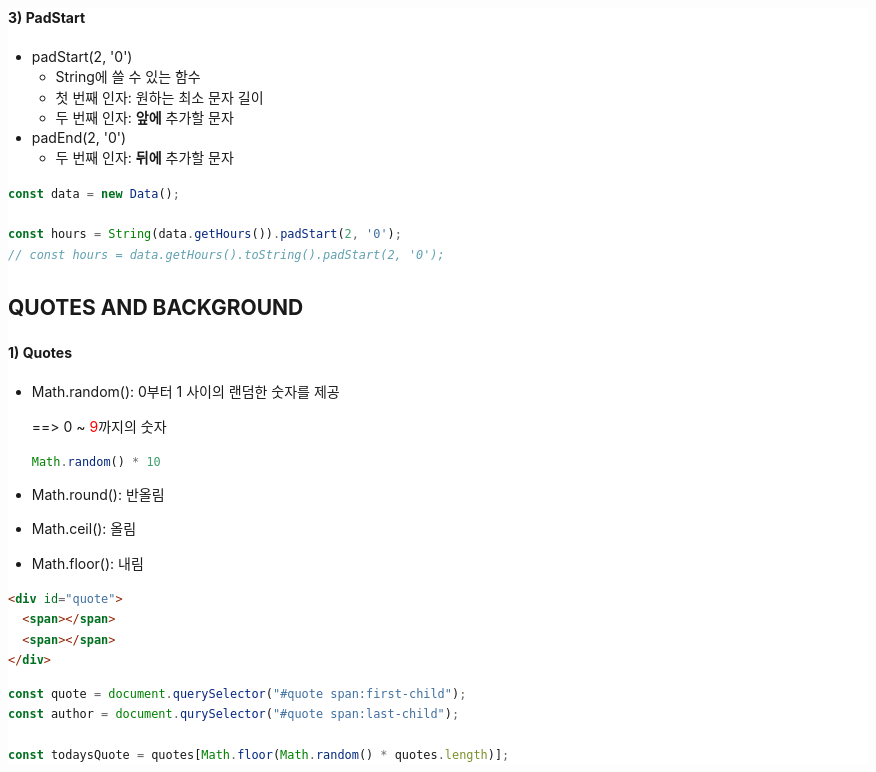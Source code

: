 



#### 3) PadStart

- padStart(2, '0')
  - String에 쓸 수 있는 함수
  - 첫 번째 인자: 원하는 최소 문자 길이
  - 두 번째 인자: __앞에__ 추가할 문자
- padEnd(2, '0')
  - 두 번째 인자: __뒤에__ 추가할 문자

```javascript
const data = new Data();

const hours = String(data.getHours()).padStart(2, '0');
// const hours = data.getHours().toString().padStart(2, '0');
```









## QUOTES AND BACKGROUND

#### 1) Quotes

- Math.random(): 0부터 1 사이의 랜덤한 숫자를 제공

  ==> 0 ~ <span style="color:red;">9</span>까지의 숫자 

  ```javascript
  Math.random() * 10
  ```

- Math.round(): 반올림

- Math.ceil(): 올림

- Math.floor(): 내림

```html
<div id="quote">
  <span></span>
  <span></span>
</div>
```

```javascript
const quote = document.querySelector("#quote span:first-child");
const author = document.qurySelector("#quote span:last-child");

const todaysQuote = quotes[Math.floor(Math.random() * quotes.length)];
```



